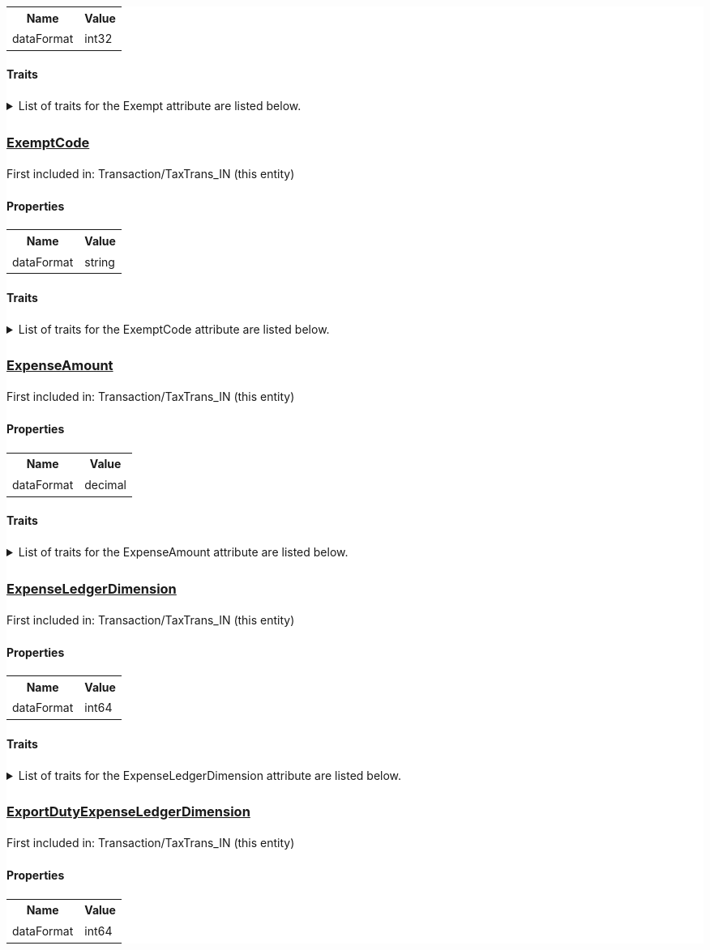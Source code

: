 <table><tr><th>Name</th><th>Value</th></tr><tr><td>dataFormat</td><td>int32</td></tr></table>

#### Traits

<details><summary>List of traits for the Exempt attribute are listed below.</summary></details>

### <a href=#ExemptCode name="ExemptCode">ExemptCode</a>

First included in: Transaction/TaxTrans_IN (this entity)  

#### Properties

<table><tr><th>Name</th><th>Value</th></tr><tr><td>dataFormat</td><td>string</td></tr></table>

#### Traits

<details><summary>List of traits for the ExemptCode attribute are listed below.</summary></details>

### <a href=#ExpenseAmount name="ExpenseAmount">ExpenseAmount</a>

First included in: Transaction/TaxTrans_IN (this entity)  

#### Properties

<table><tr><th>Name</th><th>Value</th></tr><tr><td>dataFormat</td><td>decimal</td></tr></table>

#### Traits

<details><summary>List of traits for the ExpenseAmount attribute are listed below.</summary></details>

### <a href=#ExpenseLedgerDimension name="ExpenseLedgerDimension">ExpenseLedgerDimension</a>

First included in: Transaction/TaxTrans_IN (this entity)  

#### Properties

<table><tr><th>Name</th><th>Value</th></tr><tr><td>dataFormat</td><td>int64</td></tr></table>

#### Traits

<details><summary>List of traits for the ExpenseLedgerDimension attribute are listed below.</summary></details>

### <a href=#ExportDutyExpenseLedgerDimension name="ExportDutyExpenseLedgerDimension">ExportDutyExpenseLedgerDimension</a>

First included in: Transaction/TaxTrans_IN (this entity)  

#### Properties

<table><tr><th>Name</th><th>Value</th></tr><tr><td>dataFormat</td><td>int64</td></tr></table>
